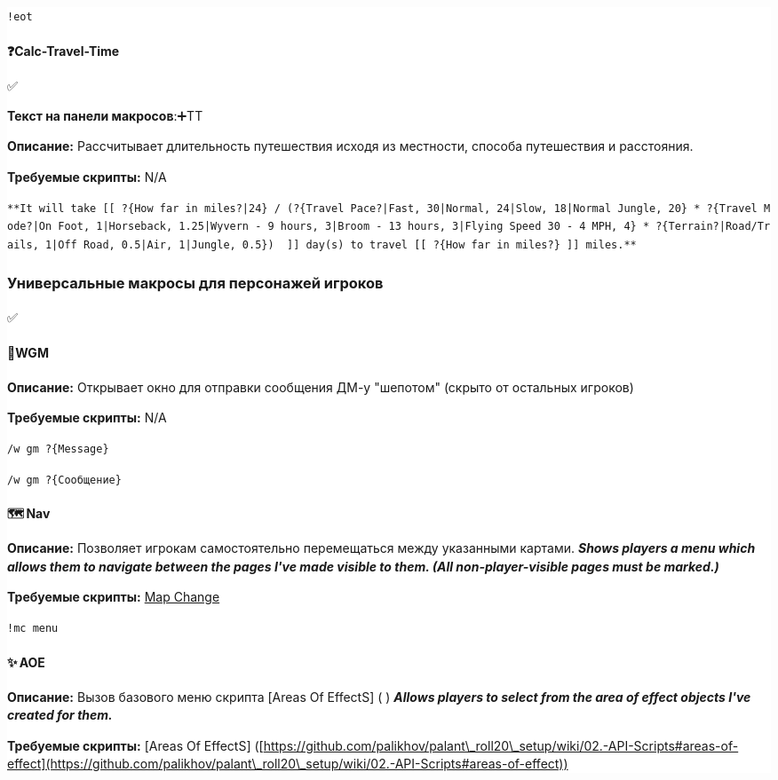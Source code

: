 ```
!eot
```

#### ❓Calc-Travel-Time

✅

**Текст на панели макросов**:➕TT

**Описание:** Рассчитывает длительность путешествия исходя из местности, способа путешествия и расстояния.

**Требуемые скрипты:** N/A

```
**It will take [[ ?{How far in miles?|24} / (?{Travel Pace?|Fast, 30|Normal, 24|Slow, 18|Normal Jungle, 20} * ?{Travel Mode?|On Foot, 1|Horseback, 1.25|Wyvern - 9 hours, 3|Broom - 13 hours, 3|Flying Speed 30 - 4 MPH, 4} * ?{Terrain?|Road/Trails, 1|Off Road, 0.5|Air, 1|Jungle, 0.5})  ]] day(s) to travel [[ ?{How far in miles?} ]] miles.**
```

### Универсальные макросы для персонажей игроков

✅

#### 💬WGM

**Описание:** Открывает окно для отправки сообщения ДМ-у "шепотом" (скрыто от остальных игроков)

**Требуемые скрипты:** N/A

```
/w gm ?{Message}
```

```
/w gm ?{Сообщение}
```

#### 🗺️ Nav

**Описание:** Позволяет игрокам самостоятельно перемещаться между указанными картами. _**Shows players a menu which allows them to navigate between the pages I've made visible to them. (All non-player-visible pages must be marked.)**_

**Требуемые скрипты:** [Map Change](https://github.com/palikhov/palant\_roll20\_setup/wiki/02.-API-Scripts#map-change-script)

```
!mc menu
```

#### ​​​​​​​✨️ AOE

**Описание:** Вызов базового меню скрипта \[Areas Of EffectS] ( ) _**Allows players to select from the area of effect objects I've created for them.**_

**Требуемые скрипты:** \[Areas Of EffectS] ([https://github.com/palikhov/palant\_roll20\_setup/wiki/02.-API-Scripts#areas-of-effect](https://github.com/palikhov/palant\_roll20\_setup/wiki/02.-API-Scripts#areas-of-effect))
